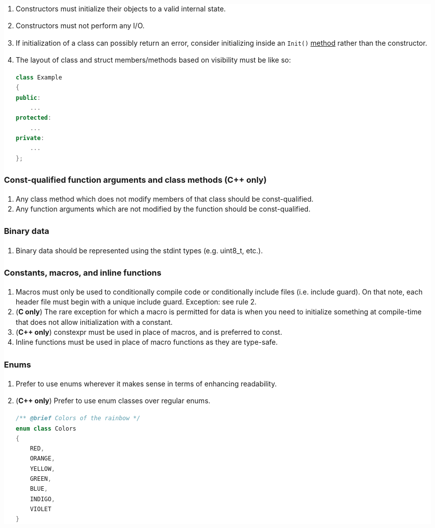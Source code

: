 1. Constructors must initialize their objects to a valid internal state.
2. Constructors must not perform any I/O.
3. If initialization of a class can possibly return an error, consider initializing inside an `Init()` [method](https://google.github.io/styleguide/cppguide.html#Doing_Work_in_Constructors) rather than the constructor.
4. The layout of class and struct members/methods based on visibility must be like so:

    ```C++
    class Example
    {
    public:
        ...
    protected:
        ...
    private:
        ...
    };

    ```

### Const-qualified function arguments and class methods (C++ only)

1. Any class method which does not modify members of that class should be const-qualified.
2. Any function arguments which are not modified by the function should be const-qualified.

### Binary data

1. Binary data should be represented using the stdint types (e.g. uint8_t, etc.).

### Constants, macros, and inline functions

1. Macros must only be used to conditionally compile code or conditionally include files (i.e. include guard). On that note, each header file must begin with a unique include guard. Exception: see rule 2.
2. (**C only**) The rare exception for which a macro is permitted for data is when you need to initialize something at compile-time that does not allow initialization with a constant.
3. (**C++ only**) constexpr must be used in place of macros, and is preferred to const.
4. Inline functions must be used in place of macro functions as they are type-safe.


### Enums

1. Prefer to use enums wherever it makes sense in terms of enhancing readability.
2. (**C++ only**) Prefer to use enum classes over regular enums.

    ```C++
    /** @brief Colors of the rainbow */
    enum class Colors
    {
        RED,
        ORANGE,
        YELLOW,
        GREEN,
        BLUE,
        INDIGO,
        VIOLET
    }

